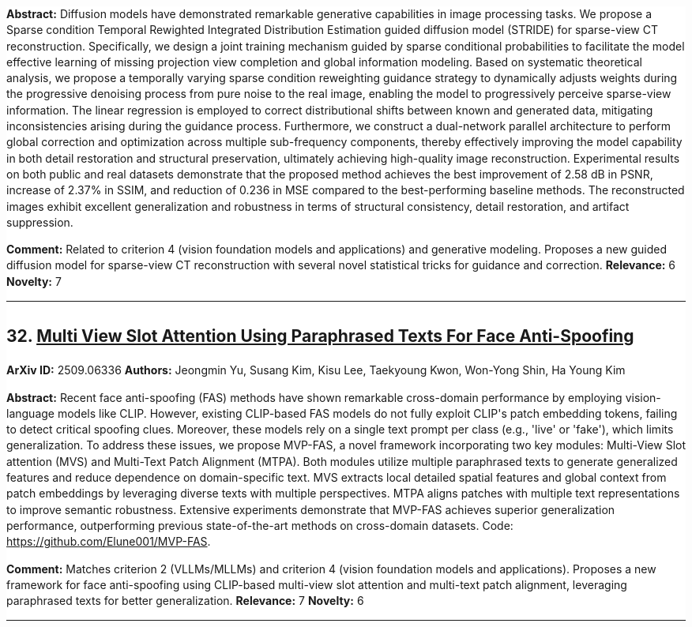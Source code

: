 **Abstract:**  Diffusion models have demonstrated remarkable generative capabilities in image processing tasks. We propose a Sparse condition Temporal Rewighted Integrated Distribution Estimation guided diffusion model (STRIDE) for sparse-view CT reconstruction. Specifically, we design a joint training mechanism guided by sparse conditional probabilities to facilitate the model effective learning of missing projection view completion and global information modeling. Based on systematic theoretical analysis, we propose a temporally varying sparse condition reweighting guidance strategy to dynamically adjusts weights during the progressive denoising process from pure noise to the real image, enabling the model to progressively perceive sparse-view information. The linear regression is employed to correct distributional shifts between known and generated data, mitigating inconsistencies arising during the guidance process. Furthermore, we construct a dual-network parallel architecture to perform global correction and optimization across multiple sub-frequency components, thereby effectively improving the model capability in both detail restoration and structural preservation, ultimately achieving high-quality image reconstruction. Experimental results on both public and real datasets demonstrate that the proposed method achieves the best improvement of 2.58 dB in PSNR, increase of 2.37\% in SSIM, and reduction of 0.236 in MSE compared to the best-performing baseline methods. The reconstructed images exhibit excellent generalization and robustness in terms of structural consistency, detail restoration, and artifact suppression.

**Comment:** Related to criterion 4 (vision foundation models and applications) and generative modeling. Proposes a new guided diffusion model for sparse-view CT reconstruction with several novel statistical tricks for guidance and correction.
**Relevance:** 6
**Novelty:** 7

---

## 32. [Multi View Slot Attention Using Paraphrased Texts For Face Anti-Spoofing](https://arxiv.org/abs/2509.06336) <a id="link32"></a>
**ArXiv ID:** 2509.06336
**Authors:** Jeongmin Yu, Susang Kim, Kisu Lee, Taekyoung Kwon, Won-Yong Shin, Ha Young Kim

**Abstract:**  Recent face anti-spoofing (FAS) methods have shown remarkable cross-domain performance by employing vision-language models like CLIP. However, existing CLIP-based FAS models do not fully exploit CLIP's patch embedding tokens, failing to detect critical spoofing clues. Moreover, these models rely on a single text prompt per class (e.g., 'live' or 'fake'), which limits generalization. To address these issues, we propose MVP-FAS, a novel framework incorporating two key modules: Multi-View Slot attention (MVS) and Multi-Text Patch Alignment (MTPA). Both modules utilize multiple paraphrased texts to generate generalized features and reduce dependence on domain-specific text. MVS extracts local detailed spatial features and global context from patch embeddings by leveraging diverse texts with multiple perspectives. MTPA aligns patches with multiple text representations to improve semantic robustness. Extensive experiments demonstrate that MVP-FAS achieves superior generalization performance, outperforming previous state-of-the-art methods on cross-domain datasets. Code: https://github.com/Elune001/MVP-FAS.

**Comment:** Matches criterion 2 (VLLMs/MLLMs) and criterion 4 (vision foundation models and applications). Proposes a new framework for face anti-spoofing using CLIP-based multi-view slot attention and multi-text patch alignment, leveraging paraphrased texts for better generalization.
**Relevance:** 7
**Novelty:** 6

---
